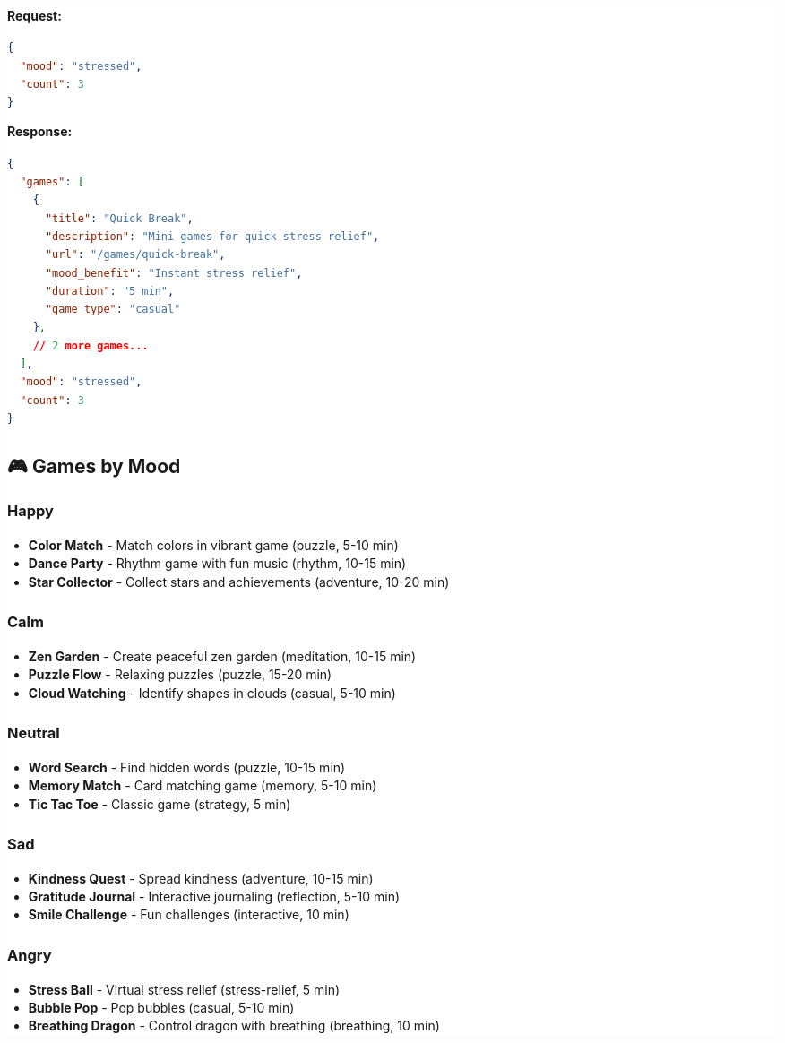 **Request:**
```json
{
  "mood": "stressed",
  "count": 3
}
```

**Response:**
```json
{
  "games": [
    {
      "title": "Quick Break",
      "description": "Mini games for quick stress relief",
      "url": "/games/quick-break",
      "mood_benefit": "Instant stress relief",
      "duration": "5 min",
      "game_type": "casual"
    },
    // 2 more games...
  ],
  "mood": "stressed",
  "count": 3
}
```

## 🎮 Games by Mood

### Happy
- **Color Match** - Match colors in vibrant game (puzzle, 5-10 min)
- **Dance Party** - Rhythm game with fun music (rhythm, 10-15 min)
- **Star Collector** - Collect stars and achievements (adventure, 10-20 min)

### Calm
- **Zen Garden** - Create peaceful zen garden (meditation, 10-15 min)
- **Puzzle Flow** - Relaxing puzzles (puzzle, 15-20 min)
- **Cloud Watching** - Identify shapes in clouds (casual, 5-10 min)

### Neutral
- **Word Search** - Find hidden words (puzzle, 10-15 min)
- **Memory Match** - Card matching game (memory, 5-10 min)
- **Tic Tac Toe** - Classic game (strategy, 5 min)

### Sad
- **Kindness Quest** - Spread kindness (adventure, 10-15 min)
- **Gratitude Journal** - Interactive journaling (reflection, 5-10 min)
- **Smile Challenge** - Fun challenges (interactive, 10 min)

### Angry
- **Stress Ball** - Virtual stress relief (stress-relief, 5 min)
- **Bubble Pop** - Pop bubbles (casual, 5-10 min)
- **Breathing Dragon** - Control dragon with breathing (breathing, 10 min)
